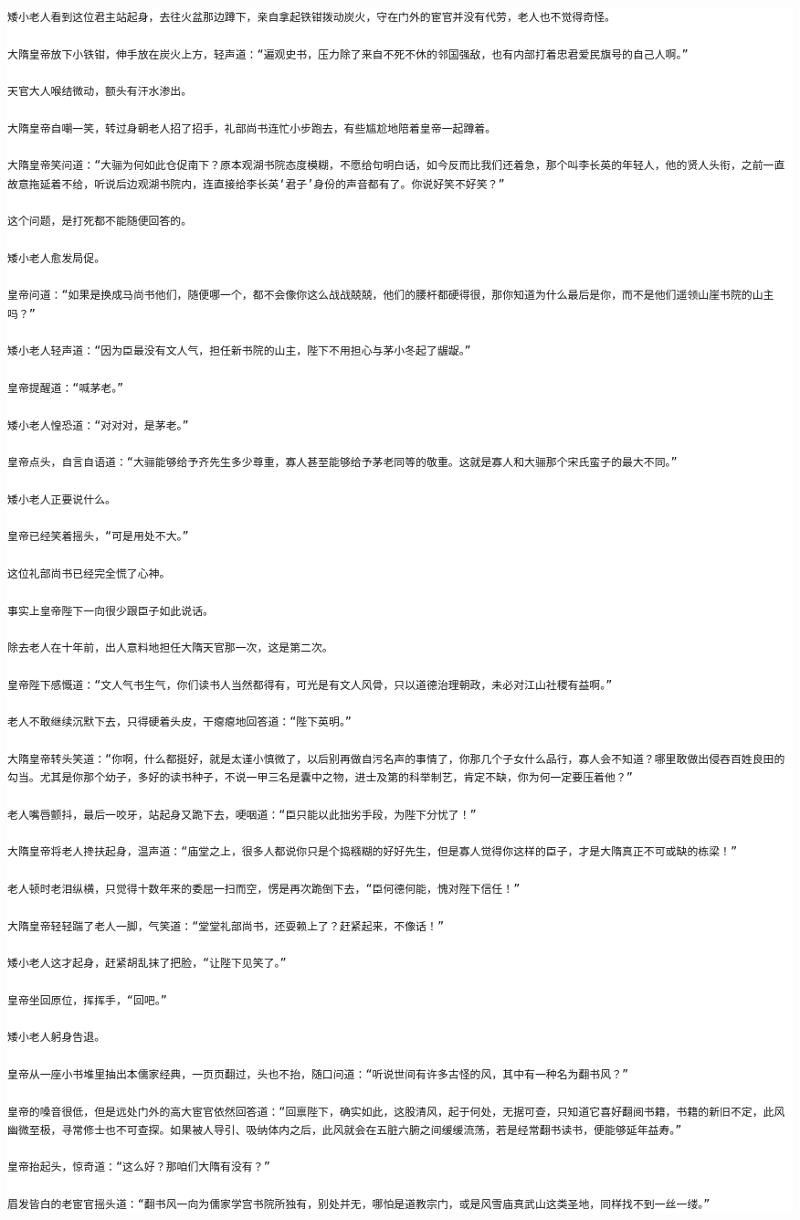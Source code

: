    矮小老人看到这位君主站起身，去往火盆那边蹲下，亲自拿起铁钳拨动炭火，守在门外的宦官并没有代劳，老人也不觉得奇怪。

    大隋皇帝放下小铁钳，伸手放在炭火上方，轻声道：“遍观史书，压力除了来自不死不休的邻国强敌，也有内部打着忠君爱民旗号的自己人啊。”

    天官大人喉结微动，额头有汗水渗出。

    大隋皇帝自嘲一笑，转过身朝老人招了招手，礼部尚书连忙小步跑去，有些尴尬地陪着皇帝一起蹲着。

    大隋皇帝笑问道：“大骊为何如此仓促南下？原本观湖书院态度模糊，不愿给句明白话，如今反而比我们还着急，那个叫李长英的年轻人，他的贤人头衔，之前一直故意拖延着不给，听说后边观湖书院内，连直接给李长英‘君子’身份的声音都有了。你说好笑不好笑？”

    这个问题，是打死都不能随便回答的。

    矮小老人愈发局促。

    皇帝问道：“如果是换成马尚书他们，随便哪一个，都不会像你这么战战兢兢，他们的腰杆都硬得很，那你知道为什么最后是你，而不是他们遥领山崖书院的山主吗？”

    矮小老人轻声道：“因为臣最没有文人气，担任新书院的山主，陛下不用担心与茅小冬起了龌龊。”

    皇帝提醒道：“喊茅老。”

    矮小老人惶恐道：“对对对，是茅老。”

    皇帝点头，自言自语道：“大骊能够给予齐先生多少尊重，寡人甚至能够给予茅老同等的敬重。这就是寡人和大骊那个宋氏蛮子的最大不同。”

    矮小老人正要说什么。

    皇帝已经笑着摇头，“可是用处不大。”

    这位礼部尚书已经完全慌了心神。

    事实上皇帝陛下一向很少跟臣子如此说话。

    除去老人在十年前，出人意料地担任大隋天官那一次，这是第二次。

    皇帝陛下感慨道：“文人气书生气，你们读书人当然都得有，可光是有文人风骨，只以道德治理朝政，未必对江山社稷有益啊。”

    老人不敢继续沉默下去，只得硬着头皮，干瘪瘪地回答道：“陛下英明。”

    大隋皇帝转头笑道：“你啊，什么都挺好，就是太谨小慎微了，以后别再做自污名声的事情了，你那几个子女什么品行，寡人会不知道？哪里敢做出侵吞百姓良田的勾当。尤其是你那个幼子，多好的读书种子，不说一甲三名是囊中之物，进士及第的科举制艺，肯定不缺，你为何一定要压着他？”

    老人嘴唇颤抖，最后一咬牙，站起身又跪下去，哽咽道：“臣只能以此拙劣手段，为陛下分忧了！”

    大隋皇帝将老人搀扶起身，温声道：“庙堂之上，很多人都说你只是个捣糨糊的好好先生，但是寡人觉得你这样的臣子，才是大隋真正不可或缺的栋梁！”

    老人顿时老泪纵横，只觉得十数年来的委屈一扫而空，愣是再次跪倒下去，“臣何德何能，愧对陛下信任！”

    大隋皇帝轻轻踹了老人一脚，气笑道：“堂堂礼部尚书，还耍赖上了？赶紧起来，不像话！”

    矮小老人这才起身，赶紧胡乱抹了把脸，“让陛下见笑了。”

    皇帝坐回原位，挥挥手，“回吧。”

    矮小老人躬身告退。

    皇帝从一座小书堆里抽出本儒家经典，一页页翻过，头也不抬，随口问道：“听说世间有许多古怪的风，其中有一种名为翻书风？”

    皇帝的嗓音很低，但是远处门外的高大宦官依然回答道：“回禀陛下，确实如此，这股清风，起于何处，无据可查，只知道它喜好翻阅书籍，书籍的新旧不定，此风幽微至极，寻常修士也不可查探。如果被人导引、吸纳体内之后，此风就会在五脏六腑之间缓缓流荡，若是经常翻书读书，便能够延年益寿。”

    皇帝抬起头，惊奇道：“这么好？那咱们大隋有没有？”

    眉发皆白的老宦官摇头道：“翻书风一向为儒家学宫书院所独有，别处并无，哪怕是道教宗门，或是风雪庙真武山这类圣地，同样找不到一丝一缕。”
